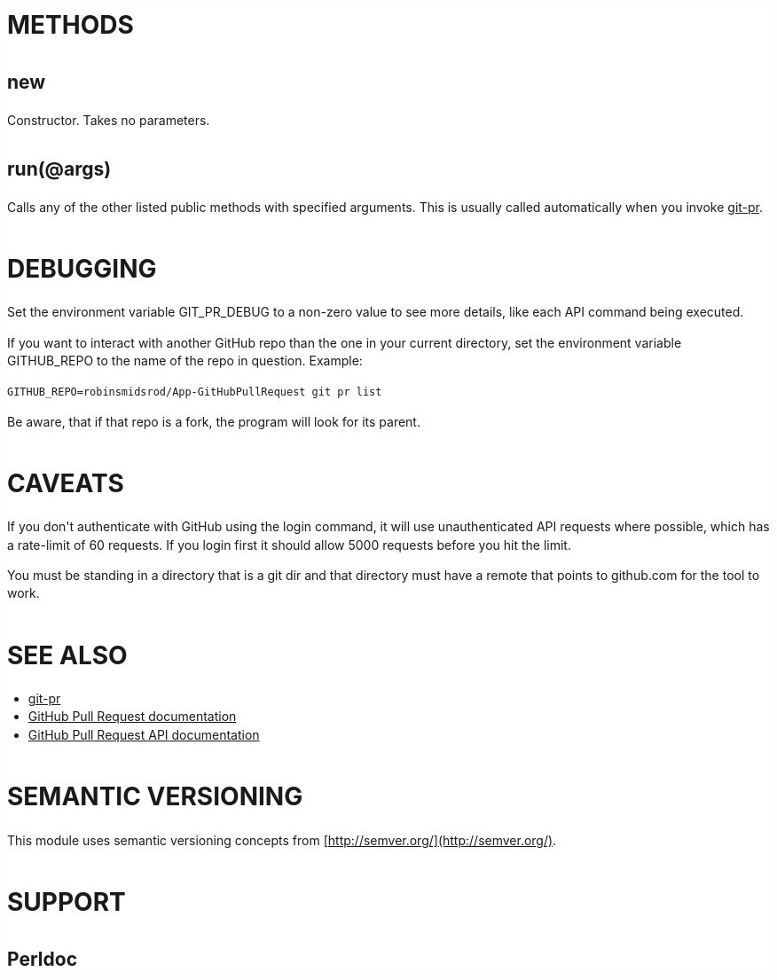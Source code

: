 # METHODS

## new

Constructor. Takes no parameters.

## run(@args)

Calls any of the other listed public methods with specified arguments. This
is usually called automatically when you invoke [git-pr](https://metacpan.org/pod/git-pr).

# DEBUGGING

Set the environment variable GIT\_PR\_DEBUG to a non-zero value to see more
details, like each API command being executed.

If you want to interact with another GitHub repo than the one in your
current directory, set the environment variable GITHUB\_REPO to the name of
the repo in question. Example:

    GITHUB_REPO=robinsmidsrod/App-GitHubPullRequest git pr list

Be aware, that if that repo is a fork, the program will look for its parent.

# CAVEATS

If you don't authenticate with GitHub using the login command, it will use
unauthenticated API requests where possible, which has a rate-limit of 60
requests.  If you login first it should allow 5000 requests before you hit
the limit.

You must be standing in a directory that is a git dir and that directory must
have a remote that points to github.com for the tool to work.

# SEE ALSO

- [git-pr](https://metacpan.org/pod/git-pr)
- [GitHub Pull Request documentation](https://help.github.com/articles/using-pull-requests)
- [GitHub Pull Request API documentation](http://developer.github.com/v3/pulls/)

# SEMANTIC VERSIONING

This module uses semantic versioning concepts from [http://semver.org/](http://semver.org/).

# SUPPORT

## Perldoc
